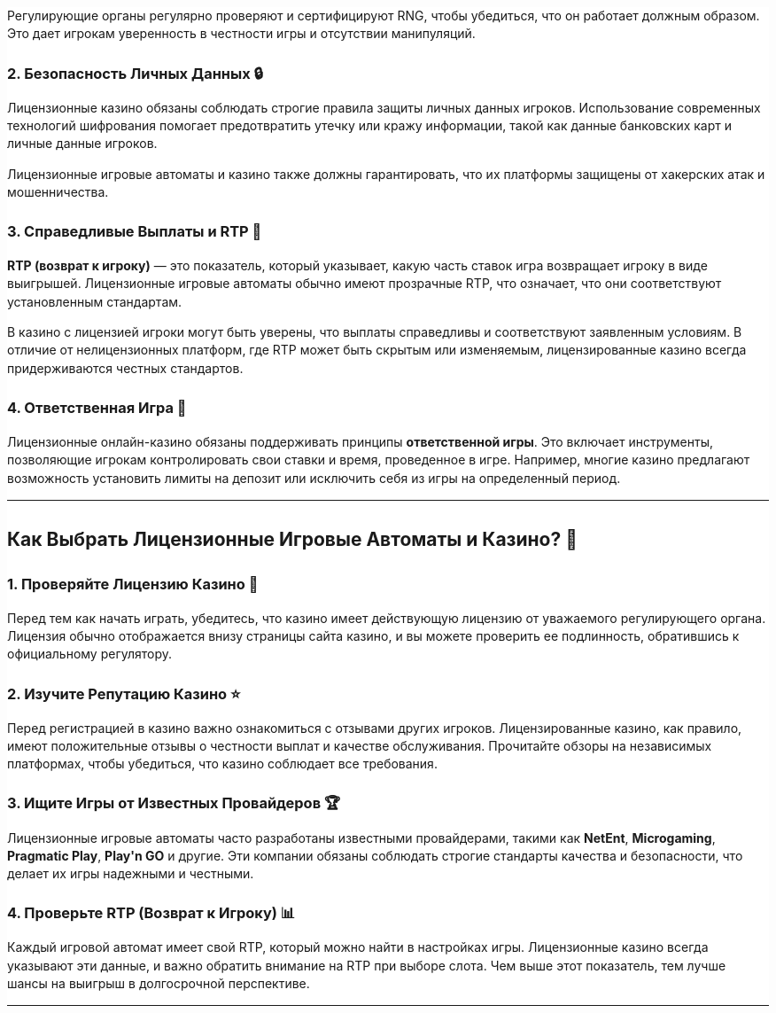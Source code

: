 Регулирующие органы регулярно проверяют и сертифицируют RNG, чтобы убедиться, что он работает должным образом. Это дает игрокам уверенность в честности игры и отсутствии манипуляций.

### 2. **Безопасность Личных Данных** 🔒
Лицензионные казино обязаны соблюдать строгие правила защиты личных данных игроков. Использование современных технологий шифрования помогает предотвратить утечку или кражу информации, такой как данные банковских карт и личные данные игроков.

Лицензионные игровые автоматы и казино также должны гарантировать, что их платформы защищены от хакерских атак и мошенничества.

### 3. **Справедливые Выплаты и RTP** 💸
**RTP (возврат к игроку)** — это показатель, который указывает, какую часть ставок игра возвращает игроку в виде выигрышей. Лицензионные игровые автоматы обычно имеют прозрачные RTP, что означает, что они соответствуют установленным стандартам.

В казино с лицензией игроки могут быть уверены, что выплаты справедливы и соответствуют заявленным условиям. В отличие от нелицензионных платформ, где RTP может быть скрытым или изменяемым, лицензированные казино всегда придерживаются честных стандартов.

### 4. **Ответственная Игра** 🧠
Лицензионные онлайн-казино обязаны поддерживать принципы **ответственной игры**. Это включает инструменты, позволяющие игрокам контролировать свои ставки и время, проведенное в игре. Например, многие казино предлагают возможность установить лимиты на депозит или исключить себя из игры на определенный период.

---

## Как Выбрать Лицензионные Игровые Автоматы и Казино? 🧐

### 1. **Проверяйте Лицензию Казино** 📄
Перед тем как начать играть, убедитесь, что казино имеет действующую лицензию от уважаемого регулирующего органа. Лицензия обычно отображается внизу страницы сайта казино, и вы можете проверить ее подлинность, обратившись к официальному регулятору.

### 2. **Изучите Репутацию Казино** ⭐
Перед регистрацией в казино важно ознакомиться с отзывами других игроков. Лицензированные казино, как правило, имеют положительные отзывы о честности выплат и качестве обслуживания. Прочитайте обзоры на независимых платформах, чтобы убедиться, что казино соблюдает все требования.

### 3. **Ищите Игры от Известных Провайдеров** 🏆
Лицензионные игровые автоматы часто разработаны известными провайдерами, такими как **NetEnt**, **Microgaming**, **Pragmatic Play**, **Play'n GO** и другие. Эти компании обязаны соблюдать строгие стандарты качества и безопасности, что делает их игры надежными и честными.

### 4. **Проверьте RTP (Возврат к Игроку)** 📊
Каждый игровой автомат имеет свой RTP, который можно найти в настройках игры. Лицензионные казино всегда указывают эти данные, и важно обратить внимание на RTP при выборе слота. Чем выше этот показатель, тем лучше шансы на выигрыш в долгосрочной перспективе.

---